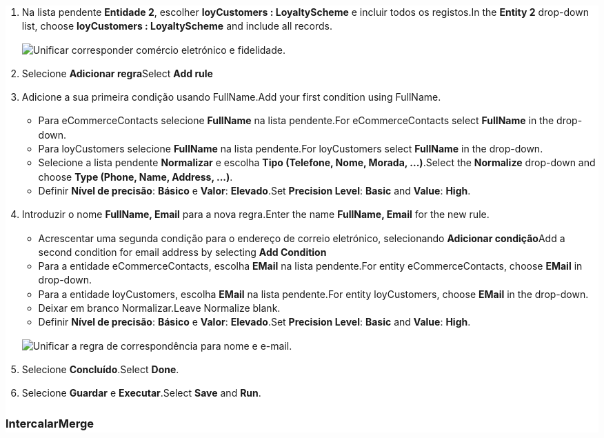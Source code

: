 1. <span data-ttu-id="7d479-170">Na lista pendente **Entidade 2**, escolher **loyCustomers : LoyaltyScheme** e incluir todos os registos.</span><span class="sxs-lookup"><span data-stu-id="7d479-170">In the **Entity 2** drop-down list, choose **loyCustomers : LoyaltyScheme** and include all records.</span></span>

   ![Unificar corresponder comércio eletrónico e fidelidade.](media/unify-match-order.png)

1. <span data-ttu-id="7d479-172">Selecione **Adicionar regra**</span><span class="sxs-lookup"><span data-stu-id="7d479-172">Select **Add rule**</span></span>

1. <span data-ttu-id="7d479-173">Adicione a sua primeira condição usando FullName.</span><span class="sxs-lookup"><span data-stu-id="7d479-173">Add your first condition using FullName.</span></span>

   - <span data-ttu-id="7d479-174">Para eCommerceContacts selecione **FullName** na lista pendente.</span><span class="sxs-lookup"><span data-stu-id="7d479-174">For eCommerceContacts select **FullName** in the drop-down.</span></span>
   - <span data-ttu-id="7d479-175">Para loyCustomers selecione **FullName** na lista pendente.</span><span class="sxs-lookup"><span data-stu-id="7d479-175">For loyCustomers select **FullName** in the drop-down.</span></span>
   - <span data-ttu-id="7d479-176">Selecione a lista pendente **Normalizar** e escolha **Tipo (Telefone, Nome, Morada, ...)**.</span><span class="sxs-lookup"><span data-stu-id="7d479-176">Select the **Normalize** drop-down and choose **Type (Phone, Name, Address, ...)**.</span></span>
   - <span data-ttu-id="7d479-177">Definir **Nível de precisão**: **Básico** e **Valor**: **Elevado**.</span><span class="sxs-lookup"><span data-stu-id="7d479-177">Set **Precision Level**: **Basic** and **Value**: **High**.</span></span>

1. <span data-ttu-id="7d479-178">Introduzir o nome **FullName, Email** para a nova regra.</span><span class="sxs-lookup"><span data-stu-id="7d479-178">Enter the name **FullName, Email** for the new rule.</span></span>

   - <span data-ttu-id="7d479-179">Acrescentar uma segunda condição para o endereço de correio eletrónico, selecionando **Adicionar condição**</span><span class="sxs-lookup"><span data-stu-id="7d479-179">Add a second condition for email address by selecting **Add Condition**</span></span>
   - <span data-ttu-id="7d479-180">Para a entidade eCommerceContacts, escolha **EMail** na lista pendente.</span><span class="sxs-lookup"><span data-stu-id="7d479-180">For entity eCommerceContacts, choose **EMail** in drop-down.</span></span>
   - <span data-ttu-id="7d479-181">Para a entidade loyCustomers, escolha **EMail** na lista pendente.</span><span class="sxs-lookup"><span data-stu-id="7d479-181">For entity loyCustomers, choose **EMail** in the drop-down.</span></span>
   - <span data-ttu-id="7d479-182">Deixar em branco Normalizar.</span><span class="sxs-lookup"><span data-stu-id="7d479-182">Leave Normalize blank.</span></span>
   - <span data-ttu-id="7d479-183">Definir **Nível de precisão**: **Básico** e **Valor**: **Elevado**.</span><span class="sxs-lookup"><span data-stu-id="7d479-183">Set **Precision Level**: **Basic** and **Value**: **High**.</span></span>

   ![Unificar a regra de correspondência para nome e e-mail.](media/unify-match-rule.png)

1. <span data-ttu-id="7d479-185">Selecione **Concluído**.</span><span class="sxs-lookup"><span data-stu-id="7d479-185">Select **Done**.</span></span>

1. <span data-ttu-id="7d479-186">Selecione **Guardar** e **Executar**.</span><span class="sxs-lookup"><span data-stu-id="7d479-186">Select **Save** and **Run**.</span></span>

### <a name="merge"></a><span data-ttu-id="7d479-187">Intercalar</span><span class="sxs-lookup"><span data-stu-id="7d479-187">Merge</span></span>
